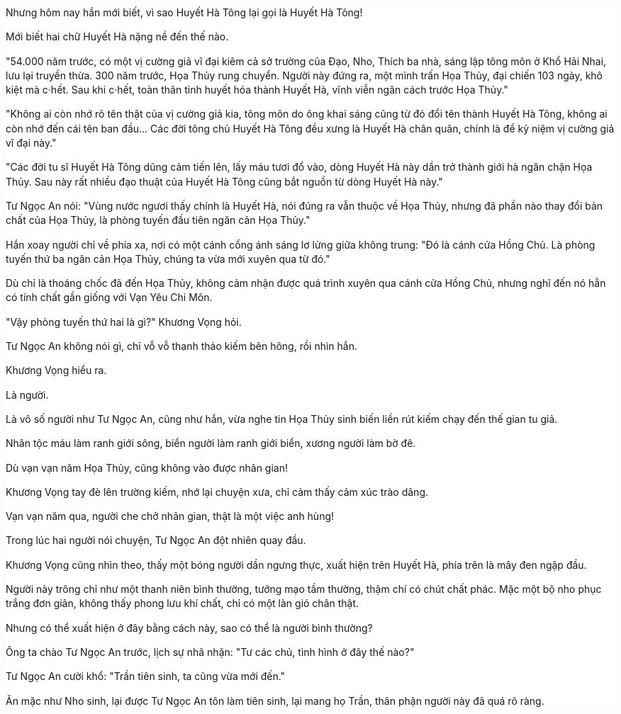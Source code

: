 Nhưng hôm nay hắn mới biết, vì sao Huyết Hà Tông lại gọi là Huyết Hà Tông!

Mới biết hai chữ Huyết Hà nặng nề đến thế nào.

"54.000 năm trước, có một vị cường giả vĩ đại kiêm cả sở trường của Đạo, Nho, Thích ba nhà, sáng lập tông môn ở Khổ Hải Nhai, lưu lại truyền thừa. 300 năm trước, Họa Thủy rung chuyển. Người này đứng ra, một mình trấn Họa Thủy, đại chiến 103 ngày, khô kiệt mà c·hết. Sau khi c·hết, toàn thân tinh huyết hóa thành Huyết Hà, vĩnh viễn ngăn cách trước Họa Thủy."

"Không ai còn nhớ rõ tên thật của vị cường giả kia, tông môn do ông khai sáng cũng từ đó đổi tên thành Huyết Hà Tông, không ai còn nhớ đến cái tên ban đầu... Các đời tông chủ Huyết Hà Tông đều xưng là Huyết Hà chân quân, chính là để kỷ niệm vị cường giả vĩ đại này."

"Các đời tu sĩ Huyết Hà Tông dũng cảm tiến lên, lấy máu tươi đổ vào, dòng Huyết Hà này dần trở thành giới hà ngăn chặn Họa Thủy. Sau này rất nhiều đạo thuật của Huyết Hà Tông cũng bắt nguồn từ dòng Huyết Hà này."

Tư Ngọc An nói: "Vùng nước ngươi thấy chính là Huyết Hà, nói đúng ra vẫn thuộc về Họa Thủy, nhưng đã phần nào thay đổi bản chất của Họa Thủy, là phòng tuyến đầu tiên ngăn cản Họa Thủy."

Hắn xoay người chỉ về phía xa, nơi có một cánh cổng ánh sáng lơ lửng giữa không trung: "Đó là cánh cửa Hồng Chủ. Là phòng tuyến thứ ba ngăn cản Họa Thủy, chúng ta vừa mới xuyên qua từ đó."

Dù chỉ là thoáng chốc đã đến Họa Thủy, không cảm nhận được quá trình xuyên qua cánh cửa Hồng Chủ, nhưng nghĩ đến nó hẳn có tính chất gần giống với Vạn Yêu Chi Môn.

"Vậy phòng tuyến thứ hai là gì?" Khương Vọng hỏi.

Tư Ngọc An không nói gì, chỉ vỗ vỗ thanh thảo kiếm bên hông, rồi nhìn hắn.

Khương Vọng hiểu ra.

Là người.

Là vô số người như Tư Ngọc An, cũng như hắn, vừa nghe tin Họa Thủy sinh biến liền rút kiếm chạy đến thế gian tu giả.

Nhân tộc máu làm ranh giới sông, biển người làm ranh giới biển, xương người làm bờ đê.

Dù vạn vạn năm Họa Thủy, cũng không vào được nhân gian!

Khương Vọng tay đè lên trường kiếm, nhớ lại chuyện xưa, chỉ cảm thấy cảm xúc trào dâng.

Vạn vạn năm qua, người che chở nhân gian, thật là một việc anh hùng!

Trong lúc hai người nói chuyện, Tư Ngọc An đột nhiên quay đầu.

Khương Vọng cũng nhìn theo, thấy một bóng người dần ngưng thực, xuất hiện trên Huyết Hà, phía trên là mây đen ngập đầu.

Người này trông chỉ như một thanh niên bình thường, tướng mạo tầm thường, thậm chí có chút chất phác. Mặc một bộ nho phục trắng đơn giản, không thấy phong lưu khí chất, chỉ có một làn gió chân thật.

Nhưng có thể xuất hiện ở đây bằng cách này, sao có thể là người bình thường?

Ông ta chào Tư Ngọc An trước, lịch sự nhã nhặn: "Tư các chủ, tình hình ở đây thế nào?"

Tư Ngọc An cười khổ: "Trần tiên sinh, ta cũng vừa mới đến."

Ăn mặc như Nho sinh, lại được Tư Ngọc An tôn làm tiên sinh, lại mang họ Trần, thân phận người này đã quá rõ ràng.
